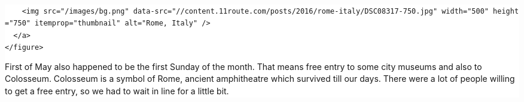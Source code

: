         <img src="/images/bg.png" data-src="//content.11route.com/posts/2016/rome-italy/DSC08317-750.jpg" width="500" height="750" itemprop="thumbnail" alt="Rome, Italy" />
      </a>
    </figure>
  </div>
</section>

<section class="text-block">
First of May also happened to be the first Sunday of the month.
That means free entry to some city museums and also to Colosseum.
Colosseum is a symbol of Rome, ancient amphitheatre which survived till our days.
There were a lot of people willing to get a free entry, so we had to wait in line for a little bit.
</section>
